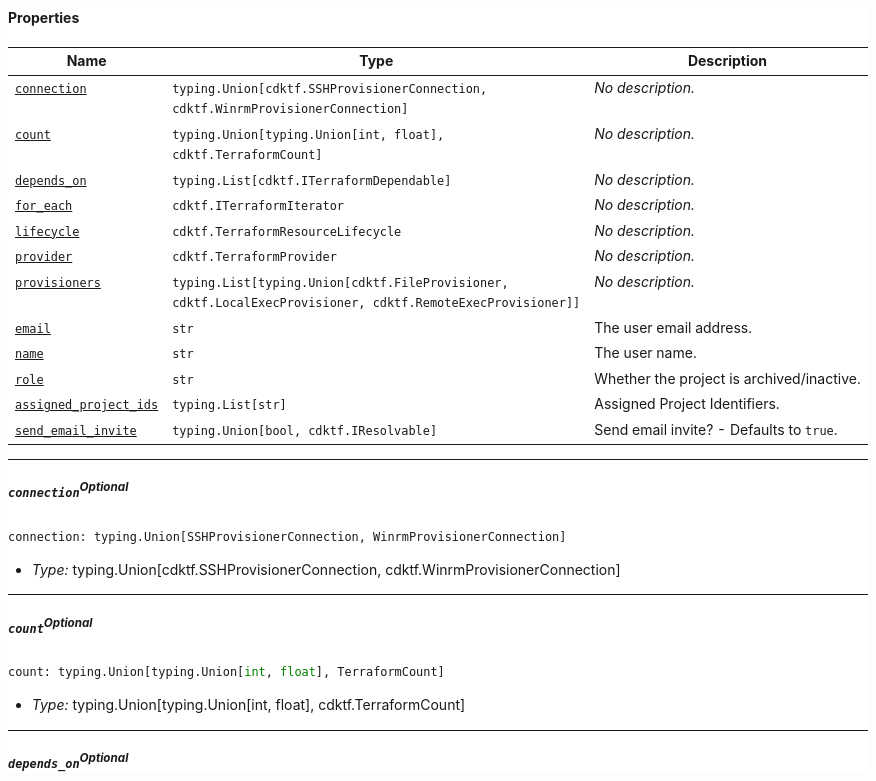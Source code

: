 #### Properties <a name="Properties" id="Properties"></a>

| **Name** | **Type** | **Description** |
| --- | --- | --- |
| <code><a href="#rhizo-co-terraform-provider-wiz.user.UserConfig.property.connection">connection</a></code> | <code>typing.Union[cdktf.SSHProvisionerConnection, cdktf.WinrmProvisionerConnection]</code> | *No description.* |
| <code><a href="#rhizo-co-terraform-provider-wiz.user.UserConfig.property.count">count</a></code> | <code>typing.Union[typing.Union[int, float], cdktf.TerraformCount]</code> | *No description.* |
| <code><a href="#rhizo-co-terraform-provider-wiz.user.UserConfig.property.dependsOn">depends_on</a></code> | <code>typing.List[cdktf.ITerraformDependable]</code> | *No description.* |
| <code><a href="#rhizo-co-terraform-provider-wiz.user.UserConfig.property.forEach">for_each</a></code> | <code>cdktf.ITerraformIterator</code> | *No description.* |
| <code><a href="#rhizo-co-terraform-provider-wiz.user.UserConfig.property.lifecycle">lifecycle</a></code> | <code>cdktf.TerraformResourceLifecycle</code> | *No description.* |
| <code><a href="#rhizo-co-terraform-provider-wiz.user.UserConfig.property.provider">provider</a></code> | <code>cdktf.TerraformProvider</code> | *No description.* |
| <code><a href="#rhizo-co-terraform-provider-wiz.user.UserConfig.property.provisioners">provisioners</a></code> | <code>typing.List[typing.Union[cdktf.FileProvisioner, cdktf.LocalExecProvisioner, cdktf.RemoteExecProvisioner]]</code> | *No description.* |
| <code><a href="#rhizo-co-terraform-provider-wiz.user.UserConfig.property.email">email</a></code> | <code>str</code> | The user email address. |
| <code><a href="#rhizo-co-terraform-provider-wiz.user.UserConfig.property.name">name</a></code> | <code>str</code> | The user name. |
| <code><a href="#rhizo-co-terraform-provider-wiz.user.UserConfig.property.role">role</a></code> | <code>str</code> | Whether the project is archived/inactive. |
| <code><a href="#rhizo-co-terraform-provider-wiz.user.UserConfig.property.assignedProjectIds">assigned_project_ids</a></code> | <code>typing.List[str]</code> | Assigned Project Identifiers. |
| <code><a href="#rhizo-co-terraform-provider-wiz.user.UserConfig.property.sendEmailInvite">send_email_invite</a></code> | <code>typing.Union[bool, cdktf.IResolvable]</code> | Send email invite?     - Defaults to `true`. |

---

##### `connection`<sup>Optional</sup> <a name="connection" id="rhizo-co-terraform-provider-wiz.user.UserConfig.property.connection"></a>

```python
connection: typing.Union[SSHProvisionerConnection, WinrmProvisionerConnection]
```

- *Type:* typing.Union[cdktf.SSHProvisionerConnection, cdktf.WinrmProvisionerConnection]

---

##### `count`<sup>Optional</sup> <a name="count" id="rhizo-co-terraform-provider-wiz.user.UserConfig.property.count"></a>

```python
count: typing.Union[typing.Union[int, float], TerraformCount]
```

- *Type:* typing.Union[typing.Union[int, float], cdktf.TerraformCount]

---

##### `depends_on`<sup>Optional</sup> <a name="depends_on" id="rhizo-co-terraform-provider-wiz.user.UserConfig.property.dependsOn"></a>
